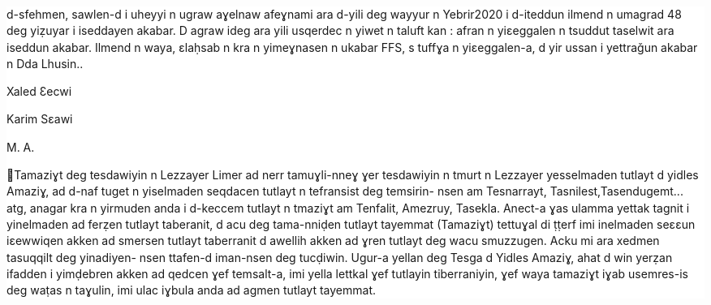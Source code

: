 d-sfehmen,  sawlen-d  i  uheyyi 
n  ugraw  aɣelnaw  afeɣnami  ara 
d-yili  deg  wayyur  n  Yebrir2020 
i d-iteddun ilmend n umagrad 48 
deg  yiẓuyar  i  iseddayen  akabar. 
D  agraw  ideg  ara  yili  usqerdec 
n  yiwet  n  taluft  kan  :  afran  n 
yiɛeggalen n tsuddut taselwit ara 
iseddun akabar. 
Ilmend  n  waya,  ɛlaḥsab  n  kra 
n  yimeɣnasen  n  ukabar  FFS,  s 
tuffɣa n yiɛeggalen-a, d yir ussan 
i yettraǧun akabar n Dda Lhusin.. 

Xaled Ɛecwi

Karim Sɛawi

M. A.

Tamaziɣt deg 
tesdawiyin n 
Lezzayer
Limer ad nerr tamuɣli-nneɣ 
ɣer tesdawiyin n tmurt 
n Lezzayer yesselmaden 
tutlayt d yidles Amaziɣ, ad 
d-naf tuget n yiselmaden 
seqdacen tutlayt n 
tefransist deg temsirin-
nsen am Tesnarrayt, 
Tasnilest,Tasendugemt...
atg, anagar kra n yirmuden 
anda i d-keccem tutlayt 
n tmaziɣt am Tenfalit, 
Amezruy, Tasekla.
Anect-a ɣas ulamma yettak 
tagnit i yinelmaden ad 
ferẓen tutlayt taberanit, 
d acu deg tama-nniḍen 
tutlayt tayemmat 
(Tamaziɣt) tettuɣal di ṭṭerf 
imi inelmaden seɛɛun 
iɛewwiqen akken ad 
smersen tutlayt taberranit 
d awellih akken ad 
ɣren tutlayt deg wacu 
smuzzugen.
Acku mi ara xedmen 
tasuqqilt deg yinadiyen-
nsen ttafen-d iman-nsen 
deg tucḍiwin.
Ugur-a yellan deg Tesga d 
Yidles Amaziɣ, ahat d win 
yerẓan ifadden i yimḍebren 
akken ad qedcen ɣef 
temsalt-a, imi yella lettkal 
ɣef tutlayin tiberraniyin, 
ɣef waya tamaziɣt iɣab 
usemres-is deg waṭas n 
taɣulin, imi ulac iɣbula 
anda ad agmen tutlayt 
tayemmat.
